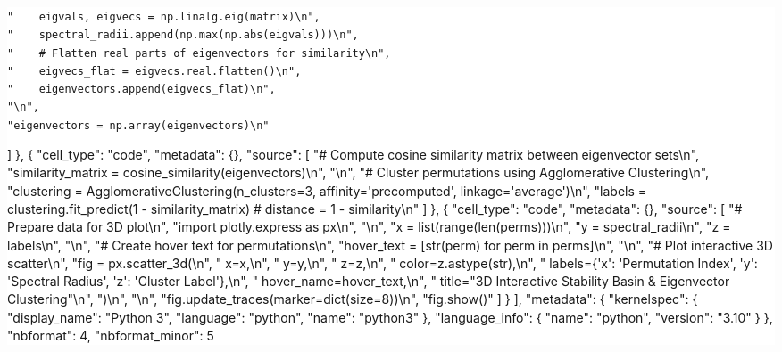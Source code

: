     "    eigvals, eigvecs = np.linalg.eig(matrix)\n",
    "    spectral_radii.append(np.max(np.abs(eigvals)))\n",
    "    # Flatten real parts of eigenvectors for similarity\n",
    "    eigvecs_flat = eigvecs.real.flatten()\n",
    "    eigenvectors.append(eigvecs_flat)\n",
    "\n",
    "eigenvectors = np.array(eigenvectors)\n"
   ]
  },
  {
   "cell_type": "code",
   "metadata": {},
   "source": [
    "# Compute cosine similarity matrix between eigenvector sets\n",
    "similarity_matrix = cosine_similarity(eigenvectors)\n",
    "\n",
    "# Cluster permutations using Agglomerative Clustering\n",
    "clustering = AgglomerativeClustering(n_clusters=3, affinity='precomputed', linkage='average')\n",
    "labels = clustering.fit_predict(1 - similarity_matrix)  # distance = 1 - similarity\n"
   ]
  },
  {
   "cell_type": "code",
   "metadata": {},
   "source": [
    "# Prepare data for 3D plot\n",
    "import plotly.express as px\n",
    "\n",
    "x = list(range(len(perms)))\n",
    "y = spectral_radii\n",
    "z = labels\n",
    "\n",
    "# Create hover text for permutations\n",
    "hover_text = [str(perm) for perm in perms]\n",
    "\n",
    "# Plot interactive 3D scatter\n",
    "fig = px.scatter_3d(\n",
    "    x=x,\n",
    "    y=y,\n",
    "    z=z,\n",
    "    color=z.astype(str),\n",
    "    labels={'x': 'Permutation Index', 'y': 'Spectral Radius', 'z': 'Cluster Label'},\n",
    "    hover_name=hover_text,\n",
    "    title=\"3D Interactive Stability Basin & Eigenvector Clustering\"\n",
    ")\n",
    "\n",
    "fig.update_traces(marker=dict(size=8))\n",
    "fig.show()"
   ]
  }
 ],
 "metadata": {
  "kernelspec": {
   "display_name": "Python 3",
   "language": "python",
   "name": "python3"
  },
  "language_info": {
   "name": "python",
   "version": "3.10"
  }
 },
 "nbformat": 4,
 "nbformat_minor": 5